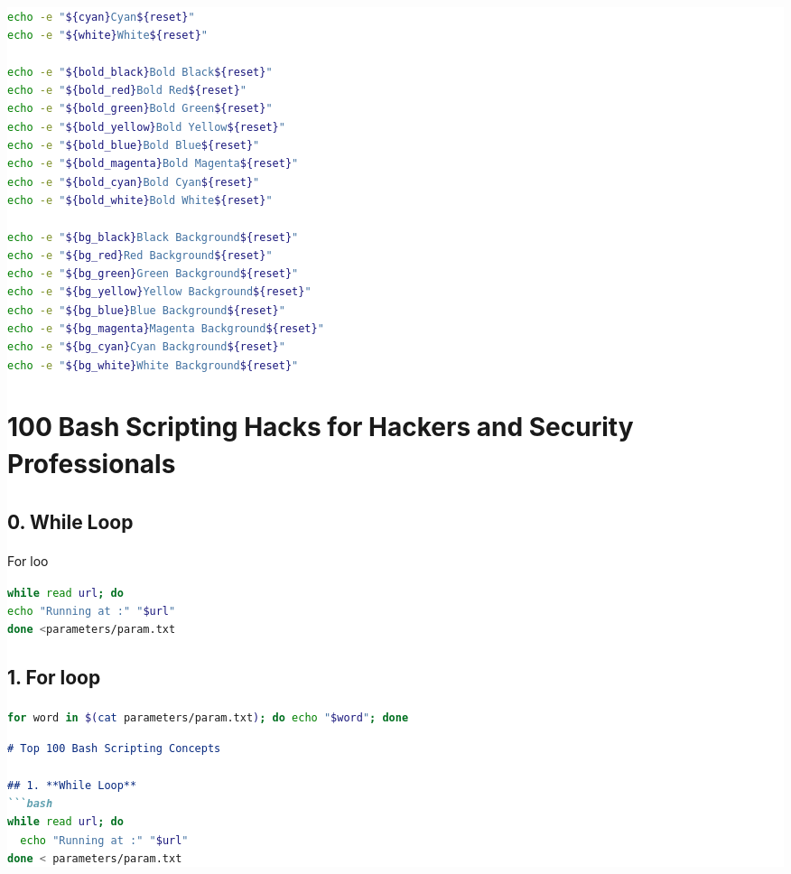```bash
echo -e "${cyan}Cyan${reset}"
echo -e "${white}White${reset}"

echo -e "${bold_black}Bold Black${reset}"
echo -e "${bold_red}Bold Red${reset}"
echo -e "${bold_green}Bold Green${reset}"
echo -e "${bold_yellow}Bold Yellow${reset}"
echo -e "${bold_blue}Bold Blue${reset}"
echo -e "${bold_magenta}Bold Magenta${reset}"
echo -e "${bold_cyan}Bold Cyan${reset}"
echo -e "${bold_white}Bold White${reset}"

echo -e "${bg_black}Black Background${reset}"
echo -e "${bg_red}Red Background${reset}"
echo -e "${bg_green}Green Background${reset}"
echo -e "${bg_yellow}Yellow Background${reset}"
echo -e "${bg_blue}Blue Background${reset}"
echo -e "${bg_magenta}Magenta Background${reset}"
echo -e "${bg_cyan}Cyan Background${reset}"
echo -e "${bg_white}White Background${reset}"

```


# 100 Bash Scripting Hacks for Hackers and Security Professionals

## 0. **While Loop**
For loo
```bash
while read url; do
echo "Running at :" "$url"
done <parameters/param.txt
```


## 1. **For loop**

```bash
for word in $(cat parameters/param.txt); do echo "$word"; done
```

```markdown
# Top 100 Bash Scripting Concepts

## 1. **While Loop**
```bash
while read url; do
  echo "Running at :" "$url"
done < parameters/param.txt
```
